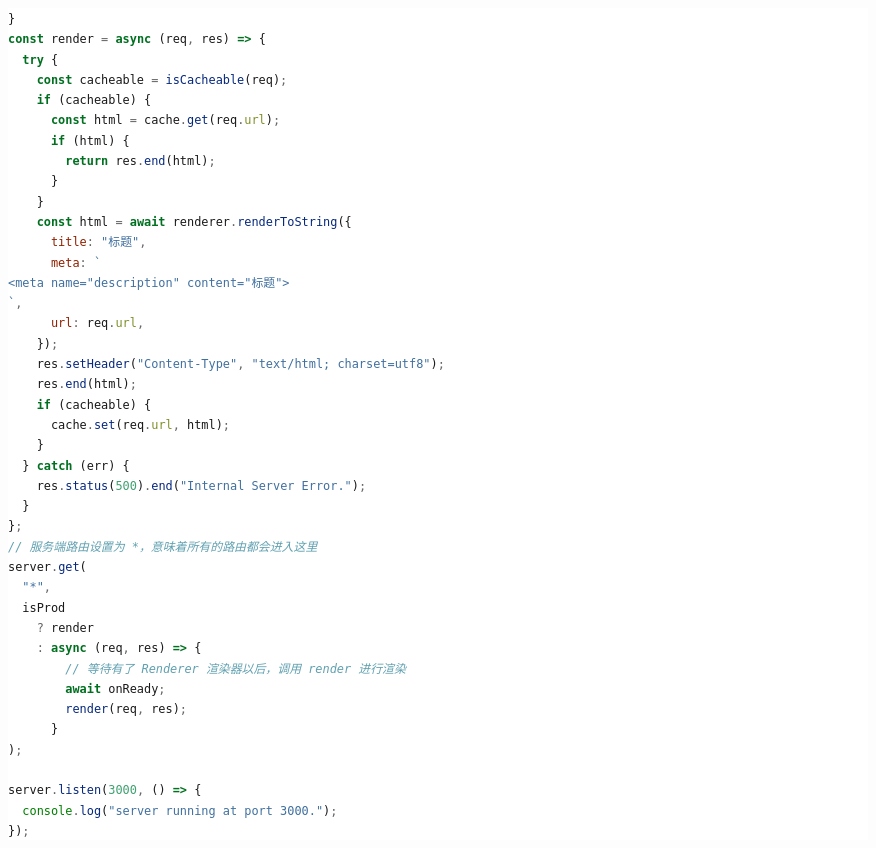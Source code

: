 ```js
}
const render = async (req, res) => {
  try {
    const cacheable = isCacheable(req);
    if (cacheable) {
      const html = cache.get(req.url);
      if (html) {
        return res.end(html);
      }
    }
    const html = await renderer.renderToString({
      title: "标题",
      meta: `
<meta name="description" content="标题">
`,
      url: req.url,
    });
    res.setHeader("Content-Type", "text/html; charset=utf8");
    res.end(html);
    if (cacheable) {
      cache.set(req.url, html);
    }
  } catch (err) {
    res.status(500).end("Internal Server Error.");
  }
};
// 服务端路由设置为 *，意味着所有的路由都会进入这里
server.get(
  "*",
  isProd
    ? render
    : async (req, res) => {
        // 等待有了 Renderer 渲染器以后，调用 render 进行渲染
        await onReady;
        render(req, res);
      }
);

server.listen(3000, () => {
  console.log("server running at port 3000.");
});
```

